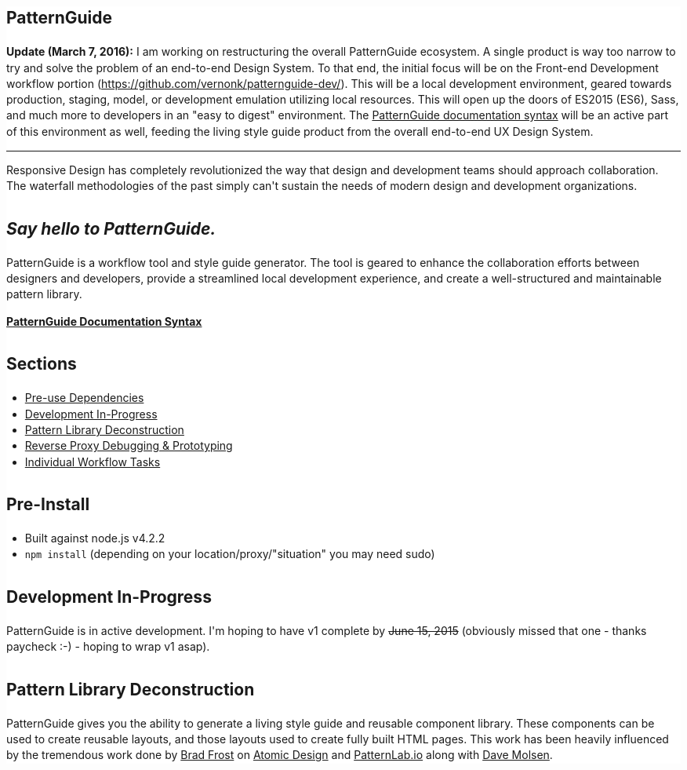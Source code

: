 PatternGuide
---

**Update (March 7, 2016):** I am working on restructuring the overall PatternGuide ecosystem. A single product is way too narrow to try and solve the problem of an end-to-end Design System. To that end, the initial focus will be on the Front-end Development workflow portion (https://github.com/vernonk/patternguide-dev/). This will be a local development environment, geared towards production, staging, model, or development emulation utilizing local resources. This will open up the doors of ES2015 (ES6), Sass, and much more to developers in an "easy to digest" environment. The [PatternGuide documentation syntax](https://github.com/vernonk/patternguide/wiki) will be an active part of this environment as well, feeding the living style guide product from the overall end-to-end UX Design System.

---


Responsive Design has completely revolutionized the way that design and development
teams should approach collaboration. The waterfall methodologies of the past simply
can't sustain the needs of modern design and development organizations.

## _Say hello to PatternGuide._

PatternGuide is a workflow tool and style guide generator. The tool is geared to enhance the collaboration efforts between designers and developers, provide a streamlined local development experience, and create a well-structured and maintainable pattern library.

**[PatternGuide Documentation Syntax](https://github.com/vernonk/patternguide/wiki)**

## Sections

* [Pre-use Dependencies](#pre-use-dependencies)
* [Development In-Progress](#development-in-progress)
* [Pattern Library Deconstruction](#pattern-library-deconstruction)
* [Reverse Proxy Debugging & Prototyping](#reverse-proxy-debugging--prototyping)
* [Individual Workflow Tasks](#individual-workflow-tasks)

## Pre-Install

* Built against node.js v4.2.2
* `npm install` (depending on your location/proxy/"situation" you may need sudo)

## Development In-Progress

PatternGuide is in active development. I'm hoping to have v1 complete by <strike>June 15, 2015</strike> (obviously missed that one - thanks paycheck :-) - hoping to wrap v1 asap).

## Pattern Library Deconstruction

PatternGuide gives you the ability to generate a living style guide and reusable component library. These components can
be used to create reusable layouts, and those layouts used to create fully built HTML pages. This work has been heavily
influenced by the tremendous work done by [Brad Frost](http://bradfrost.com/) on [Atomic Design](http://bradfrost.com/blog/post/atomic-web-design/)
and [PatternLab.io](http://patternlab.io/) along with [Dave Molsen](http://www.dmolsen.com/).
